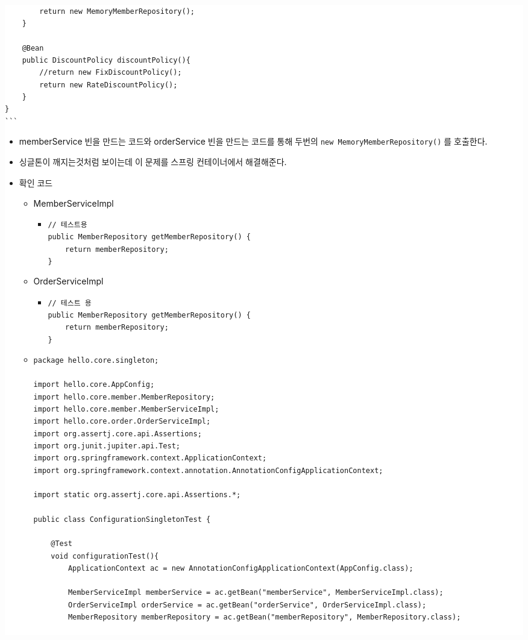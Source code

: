             return new MemoryMemberRepository();
        }
    
        @Bean
        public DiscountPolicy discountPolicy(){
            //return new FixDiscountPolicy();
            return new RateDiscountPolicy();
        }
    }
    ```

* memberService 빈을 만드는 코드와 orderService 빈을 만드는 코드를 통해 두번의 `new MemoryMemberRepository()` 를 호출한다.

* 싱글톤이 깨지는것처럼 보이는데 이 문제를 스프링 컨테이너에서 해결해준다.

* 확인 코드

  * MemberServiceImpl

    * ```
      // 테스트용
      public MemberRepository getMemberRepository() {
          return memberRepository;
      }
      ```

  * OrderServiceImpl

    * ```
      // 테스트 용
      public MemberRepository getMemberRepository() {
          return memberRepository;
      }
      ```

  * ```
    package hello.core.singleton;
    
    import hello.core.AppConfig;
    import hello.core.member.MemberRepository;
    import hello.core.member.MemberServiceImpl;
    import hello.core.order.OrderServiceImpl;
    import org.assertj.core.api.Assertions;
    import org.junit.jupiter.api.Test;
    import org.springframework.context.ApplicationContext;
    import org.springframework.context.annotation.AnnotationConfigApplicationContext;
    
    import static org.assertj.core.api.Assertions.*;
    
    public class ConfigurationSingletonTest {
    
        @Test
        void configurationTest(){
            ApplicationContext ac = new AnnotationConfigApplicationContext(AppConfig.class);
    
            MemberServiceImpl memberService = ac.getBean("memberService", MemberServiceImpl.class);
            OrderServiceImpl orderService = ac.getBean("orderService", OrderServiceImpl.class);
            MemberRepository memberRepository = ac.getBean("memberRepository", MemberRepository.class);
    